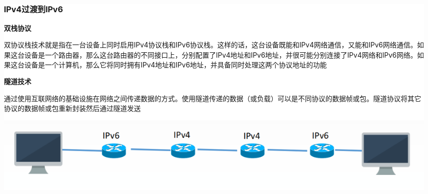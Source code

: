 

### IPv4过渡到IPv6

**双栈协议**

双协议栈技术就是指在一台设备上同时启用IPv4协议栈和IPv6协议栈。这样的话，这台设备既能和IPv4网络通信，又能和IPv6网络通信。如果这台设备是一个路由器，那么这台路由器的不同接口上，分别配置了IPv4地址和IPv6地址，并很可能分别连接了IPv4网络和IPv6网络。如果这台设备是一个计算机，那么它将同时拥有IPv4地址和IPv6地址，并具备同时处理这两个协议地址的功能

**隧道技术**

通过使用互联网络的基础设施在网络之间传递数据的方式。使用隧道传递的数据（或负载）可以是不同协议的数据帧或包。隧道协议将其它协议的数据帧或包重新封装然后通过隧道发送

![image-20200814201319915](img/141.png)